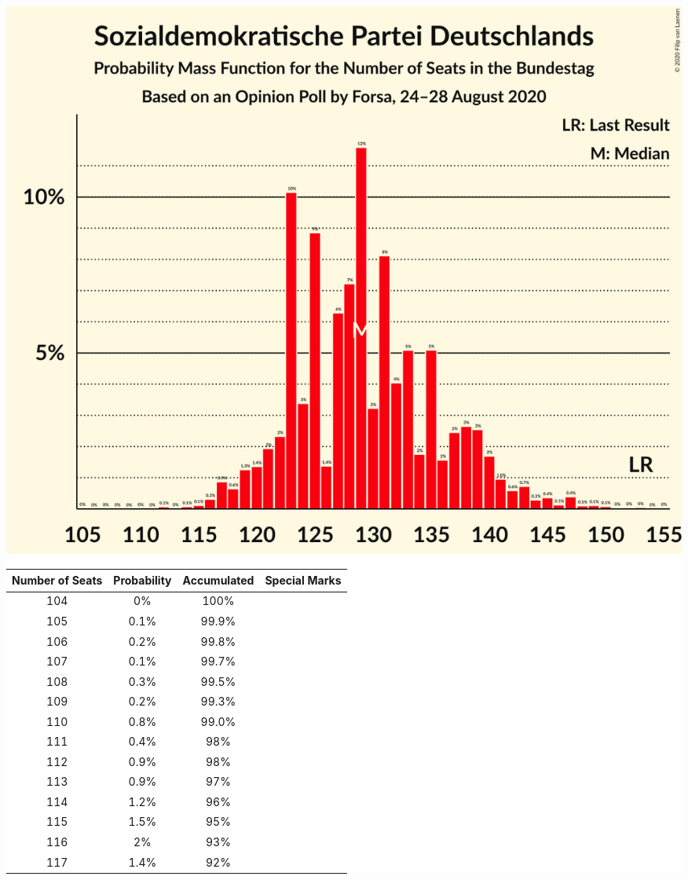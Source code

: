 ![Graph with seats probability mass function not yet produced](2020-08-28-Forsa-seats-pmf-sozialdemokratischeparteideutschlands.png "Seats Probability Mass Function")

| Number of Seats | Probability | Accumulated | Special Marks |
|:---------------:|:-----------:|:-----------:|:-------------:|
| 104 | 0% | 100% |  |
| 105 | 0.1% | 99.9% |  |
| 106 | 0.2% | 99.8% |  |
| 107 | 0.1% | 99.7% |  |
| 108 | 0.3% | 99.5% |  |
| 109 | 0.2% | 99.3% |  |
| 110 | 0.8% | 99.0% |  |
| 111 | 0.4% | 98% |  |
| 112 | 0.9% | 98% |  |
| 113 | 0.9% | 97% |  |
| 114 | 1.2% | 96% |  |
| 115 | 1.5% | 95% |  |
| 116 | 2% | 93% |  |
| 117 | 1.4% | 92% |  |
